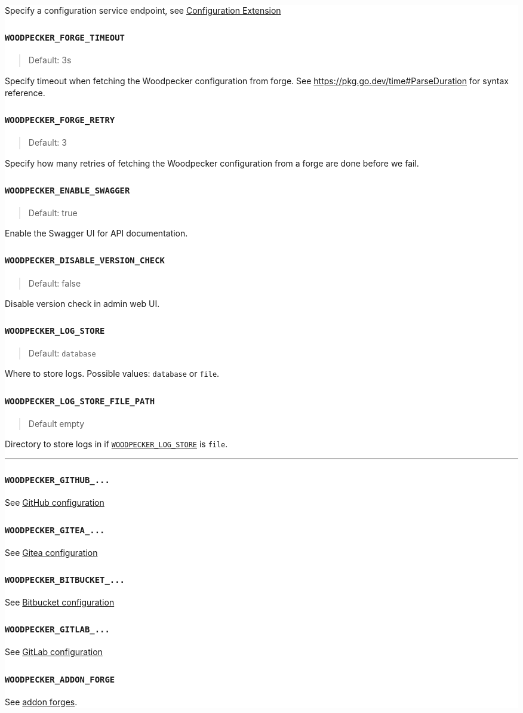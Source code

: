 Specify a configuration service endpoint, see [Configuration Extension](./40-advanced/100-external-configuration-api.md)

### `WOODPECKER_FORGE_TIMEOUT`

> Default: 3s

Specify timeout when fetching the Woodpecker configuration from forge. See <https://pkg.go.dev/time#ParseDuration> for syntax reference.

### `WOODPECKER_FORGE_RETRY`

> Default: 3

Specify how many retries of fetching the Woodpecker configuration from a forge are done before we fail.

### `WOODPECKER_ENABLE_SWAGGER`

> Default: true

Enable the Swagger UI for API documentation.

### `WOODPECKER_DISABLE_VERSION_CHECK`

> Default: false

Disable version check in admin web UI.

### `WOODPECKER_LOG_STORE`

> Default: `database`

Where to store logs. Possible values: `database` or `file`.

### `WOODPECKER_LOG_STORE_FILE_PATH`

> Default empty

Directory to store logs in if [`WOODPECKER_LOG_STORE`](#woodpecker_log_store) is `file`.

---

### `WOODPECKER_GITHUB_...`

See [GitHub configuration](./11-forges/20-github.md#configuration)

### `WOODPECKER_GITEA_...`

See [Gitea configuration](./11-forges/30-gitea.md#configuration)

### `WOODPECKER_BITBUCKET_...`

See [Bitbucket configuration](./11-forges/50-bitbucket.md#configuration)

### `WOODPECKER_GITLAB_...`

See [GitLab configuration](./11-forges/40-gitlab.md#configuration)

### `WOODPECKER_ADDON_FORGE`

See [addon forges](./11-forges/100-addon.md).
